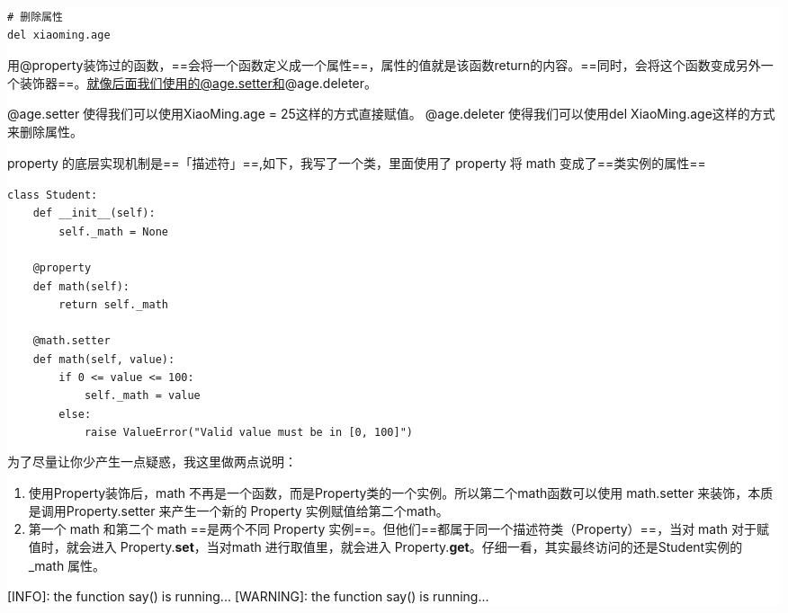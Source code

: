 ```text
# 删除属性
del xiaoming.age
```

用@property装饰过的函数，==会将一个函数定义成一个属性==，属性的值就是该函数return的内容。==同时，会将这个函数变成另外一个装饰器==。就像后面我们使用的@age.setter和@age.deleter。

@age.setter 使得我们可以使用XiaoMing.age = 25这样的方式直接赋值。
@age.deleter 使得我们可以使用del XiaoMing.age这样的方式来删除属性。

property 的底层实现机制是==「描述符」==,如下，我写了一个类，里面使用了 property 将 math 变成了==类实例的属性==

```text
class Student:
    def __init__(self):
        self._math = None

    @property
    def math(self):
        return self._math

    @math.setter
    def math(self, value):
        if 0 <= value <= 100:
            self._math = value
        else:
            raise ValueError("Valid value must be in [0, 100]")
```

为了尽量让你少产生一点疑惑，我这里做两点说明：

1. 使用Property装饰后，math 不再是一个函数，而是Property类的一个实例。所以第二个math函数可以使用 math.setter 来装饰，本质是调用Property.setter 来产生一个新的 Property 实例赋值给第二个math。
2. 第一个 math 和第二个 math ==是两个不同 Property 实例==。但他们==都属于同一个描述符类（Property）==，当对 math 对于赋值时，就会进入 Property.__set__，当对math 进行取值里，就会进入 Property.__get__。仔细一看，其实最终访问的还是Student实例的 _math 属性。


[INFO]: the function say() is running...
[WARNING]: the function say() is running...